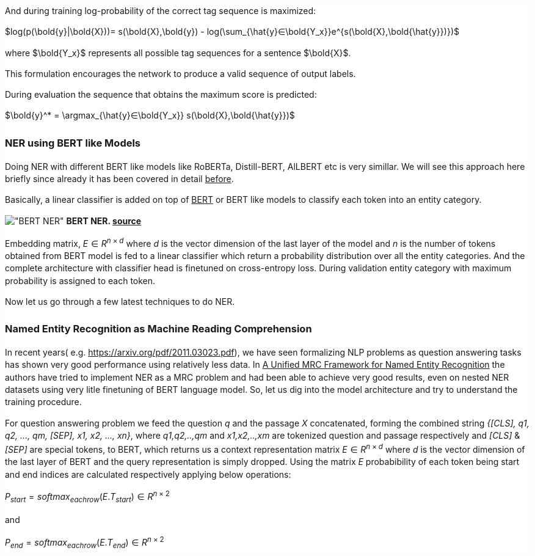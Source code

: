 And during training log-probability of the correct tag sequence is maximized:

$log(p(\bold{y}|\bold{X}))= s(\bold{X},\bold{y}) - log(\sum_{\hat{y}∈\bold{Y_x}}e^{s(\bold{X},\bold{\hat{y}})})$

where $\bold{Y_x}$ represents all possible tag sequences for a sentence $\bold{X}$.

This formulation encourages the network to produce a valid sequence of output labels.

During evaluation the sequence that obtains the maximum score is predicted:

$\bold{y}^* = \argmax_{\hat{y}∈\bold{Y_x}} s(\bold{X},\bold{\hat{y}})$


### NER using BERT like Models

Doing NER with different BERT like models like RoBERTa, Distill-BERT, AlLBERT etc is very simillar. We will see this approach here briefly since already it has been covered in detail [before](https://www.depends-on-the-definition.com/named-entity-recognition-with-bert/). 

Basically, a linear classifier is added on top of [BERT](https://arxiv.org/abs/1810.04805) or BERT like models to classify each token into an entity category. 

!["BERT NER"](./bert_ner.jpg)
**BERT NER. [source](https://arxiv.org/abs/1810.04805)**

Embedding matrix, $E∈R^{n \times d}$ where $d$ is the vector dimension of the last layer of the model and $n$ is the number of tokens obtained from BERT model is fed to a linear classifier which return a probability distribution over all the entity categories. And the complete architecture with classifier head is finetuned on cross-entropy loss. During validation entity category with maximum probability is assigned to each token.

Now let us go through a few latest techniques to do NER.

### Named Entity Recognition as Machine Reading Comprehension

In recent years( e.g. https://arxiv.org/pdf/2011.03023.pdf), we have seen formalizing NLP problems as question answering tasks has shown very good performance using relatively less data. In [A Unified MRC Framework for Named Entity Recognition](https://arxiv.org/pdf/1910.11476v6.pdf) the authors have tried to implement NER as a MRC problem and had been able to achieve very good results, even on nested NER datasets using very litle finetuning of BERT language model. So, let us dig into the model architecture and try to understand the training procedure. 

For question answering problem we feed the question *q* and the passage *X* concatenated, forming the combined string *{[CLS], q1, q2, ..., qm, [SEP], x1, x2, ..., xn}*, where *q1,q2,..,qm* and *x1,x2,..,xm* are tokenized question and passage respectively and *[CLS]* & *[SEP]* are special tokens, to BERT, which returns us a context representation matrix $E∈R^{n \times d}$ where *d* is the vector dimension of the last layer of BERT and the query representation is simply dropped. Using the matrix $E$ probabibility of each token being start and end indices are calculated respectively applying below operations: 

$P_{start} = softmax_{each row}(E.T_{start})∈R^{n \times 2}$

and 

$P_{end} = softmax_{each row}(E.T_{end})∈R^{n \times 2}$
